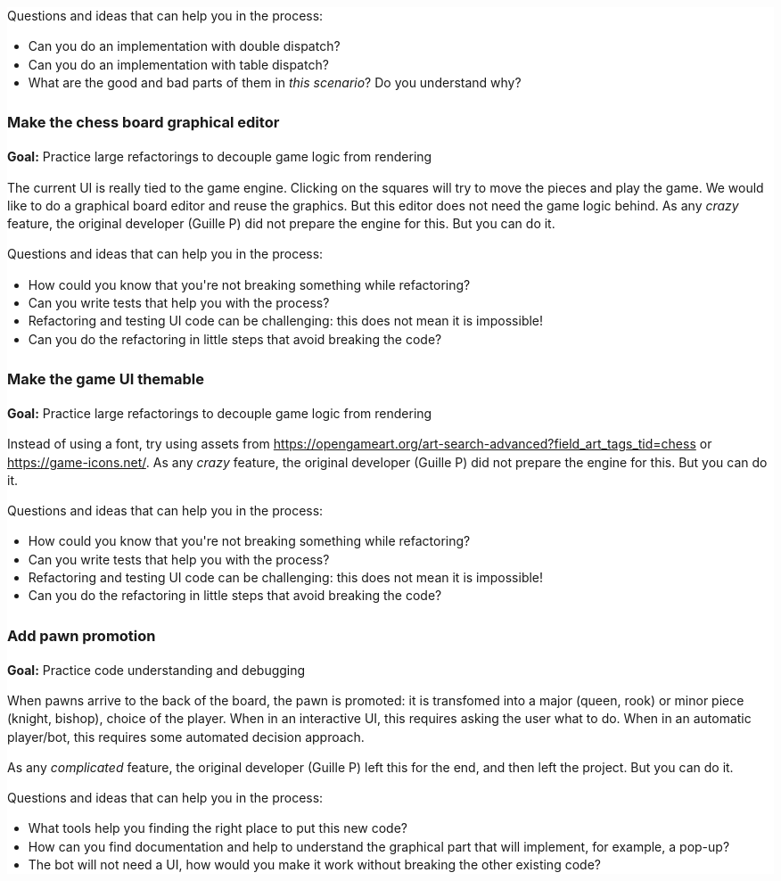 Questions and ideas that can help you in the process:
- Can you do an implementation with double dispatch?
- Can you do an implementation with table dispatch?
- What are the good and bad parts of them in *this scenario*? Do you understand why?

### Make the chess board graphical editor

**Goal:** Practice large refactorings to decouple game logic from rendering

The current UI is really tied to the game engine. Clicking on the squares will try to move the pieces and play the game.
We would like to do a graphical board editor and reuse the graphics.
But this editor does not need the game logic behind.
As any *crazy* feature, the original developer (Guille P) did not prepare the engine for this.
But you can do it.

Questions and ideas that can help you in the process:
- How could you know that you're not breaking something while refactoring?
- Can you write tests that help you with the process?
- Refactoring and testing UI code can be challenging: this does not mean it is impossible!
- Can you do the refactoring in little steps that avoid breaking the code?

### Make the game UI themable

**Goal:** Practice large refactorings to decouple game logic from rendering

Instead of using a font, try using assets from https://opengameart.org/art-search-advanced?field_art_tags_tid=chess or https://game-icons.net/.
As any *crazy* feature, the original developer (Guille P) did not prepare the engine for this.
But you can do it.

Questions and ideas that can help you in the process:
- How could you know that you're not breaking something while refactoring?
- Can you write tests that help you with the process?
- Refactoring and testing UI code can be challenging: this does not mean it is impossible!
- Can you do the refactoring in little steps that avoid breaking the code?

### Add pawn promotion

**Goal:** Practice code understanding and debugging

When pawns arrive to the back of the board, the pawn is promoted: it is transfomed into a major (queen, rook) or minor piece (knight, bishop), choice of the player.
When in an interactive UI, this requires asking the user what to do.
When in an automatic player/bot, this requires some automated decision approach.

As any *complicated* feature, the original developer (Guille P) left this for the end, and then left the project.
But you can do it.

Questions and ideas that can help you in the process:
- What tools help you finding the right place to put this new code?
- How can you find documentation and help to understand the graphical part that will implement, for example, a pop-up?
- The bot will not need a UI, how would you make it work without breaking the other existing code?
